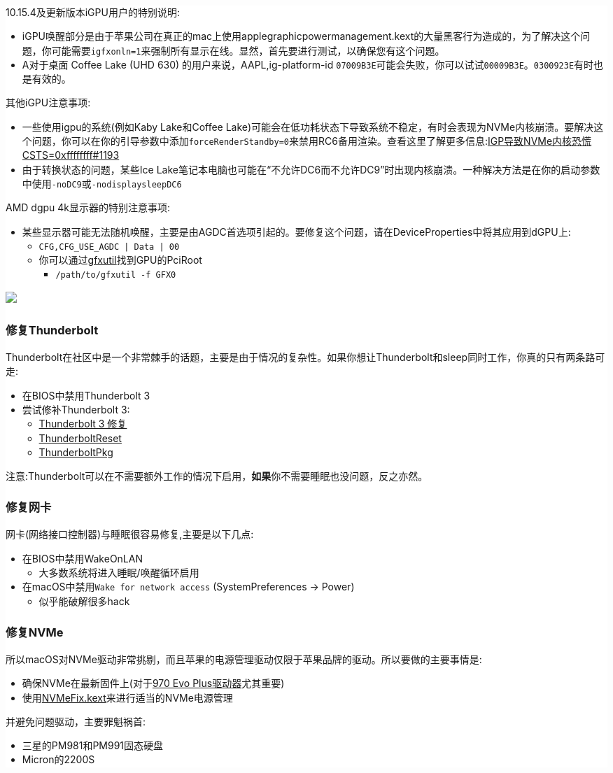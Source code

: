 10.15.4及更新版本iGPU用户的特别说明:

* iGPU唤醒部分是由于苹果公司在真正的mac上使用applegraphicpowermanagement.kext的大量黑客行为造成的，为了解决这个问题，你可能需要`igfxonln=1`来强制所有显示在线。显然，首先要进行测试，以确保您有这个问题。
* A对于桌面 Coffee Lake (UHD 630) 的用户来说，AAPL,ig-platform-id `07009B3E`可能会失败，你可以试试`00009B3E`。`0300923E`有时也是有效的。

其他iGPU注意事项:

* 一些使用igpu的系统(例如Kaby Lake和Coffee Lake)可能会在低功耗状态下导致系统不稳定，有时会表现为NVMe内核崩溃。要解决这个问题，你可以在你的引导参数中添加`forceRenderStandby=0`来禁用RC6备用渲染。查看这里了解更多信息:[IGP导致NVMe内核恐慌CSTS=0xffffffff#1193](https://github.com/acidanthera/bugtracker/issues/1193)
* 由于转换状态的问题，某些Ice Lake笔记本电脑也可能在“不允许DC6而不允许DC9”时出现内核崩溃。一种解决方法是在你的启动参数中使用`-noDC9`或`-nodisplaysleepDC6`

AMD dgpu 4k显示器的特别注意事项:

* 某些显示器可能无法随机唤醒，主要是由AGDC首选项引起的。要修复这个问题，请在DeviceProperties中将其应用到dGPU上:
  * `CFG,CFG_USE_AGDC | Data | 00`
  * 你可以通过[gfxutil](https://github.com/acidanthera/gfxutil/releases)找到GPU的PciRoot
    * `/path/to/gfxutil -f GFX0`

![](../images/post-install/sleep-md/agdc.png)

### 修复Thunderbolt

Thunderbolt在社区中是一个非常棘手的话题，主要是由于情况的复杂性。如果你想让Thunderbolt和sleep同时工作，你真的只有两条路可走:

* 在BIOS中禁用Thunderbolt 3
* 尝试修补Thunderbolt 3:
  * [Thunderbolt 3 修复](https://osy.gitbook.io/hac-mini-guide/details/thunderbolt-3-fix/)
  * [ThunderboltReset](https://github.com/osy86/ThunderboltReset)
  * [ThunderboltPkg](https://github.com/al3xtjames/ThunderboltPkg/blob/master/Docs/FAQ.md)

注意:Thunderbolt可以在不需要额外工作的情况下启用，**如果**你不需要睡眠也没问题，反之亦然。

### 修复网卡

网卡(网络接口控制器)与睡眠很容易修复,主要是以下几点:

* 在BIOS中禁用WakeOnLAN
  * 大多数系统将进入睡眠/唤醒循环启用
* 在macOS中禁用`Wake for network access` (SystemPreferences -> Power)
  * 似乎能破解很多hack
  
### 修复NVMe

所以macOS对NVMe驱动非常挑剔，而且苹果的电源管理驱动仅限于苹果品牌的驱动。所以要做的主要事情是:

* 确保NVMe在最新固件上(对于[970 Evo Plus驱动器](https://www.tonymacx86.com/threads/do-the-samsung-970-evo-plus-drives-work-new-firmware-available-2b2qexm7.270757/page-14#post-1960453)尤其重要)
* 使用[NVMeFix.kext](https://github.com/acidanthera/NVMeFix/releases)来进行适当的NVMe电源管理

并避免问题驱动，主要罪魁祸首:

* 三星的PM981和PM991固态硬盘
* Micron的2200S
